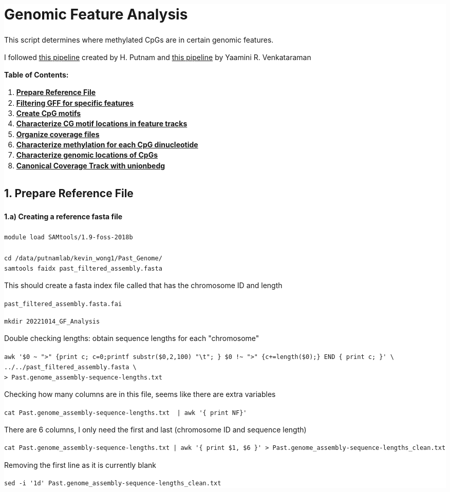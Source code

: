 # Genomic Feature Analysis

This script determines where methylated CpGs are in certain genomic features.

I followed [this pipeline](https://github.com/hputnam/Geoduck_Meth/blob/master/code/Geoduck_Meth_Pipeline.md) created by H. Putnam and [this pipeline](https://github.com/hputnam/Meth_Compare/blob/master/code/03.01-Generating-Genome-Feature-Tracks.ipynb) by Yaamini R. Venkataraman

**Table of Contents:**
1. [**Prepare Reference File**](#reference)  
2. [**Filtering GFF for specific features**](#filter)  
3. [**Create CpG motifs**](#cpgmotif)   
4. [**Characterize CG motif locations in feature tracks**](#characterize)    
5. [**Organize coverage files**](#organize)    
6. [**Characterize methylation for each CpG dinucleotide**](#Char_meth)    
7. [**Characterize genomic locations of CpGs**](#char_gene)
8. [**Canonical Coverage Track with unionbedg**](#coveragetrack)    

## <a name="reference"></a> **1. Prepare Reference File**

#### 1.a) Creating a reference fasta file

```
module load SAMtools/1.9-foss-2018b

cd /data/putnamlab/kevin_wong1/Past_Genome/
samtools faidx past_filtered_assembly.fasta
```

This should create a fasta index file called that has the chromosome ID and length

`past_filtered_assembly.fasta.fai`

`mkdir 20221014_GF_Analysis`

Double checking lengths: obtain sequence lengths for each "chromosome"
```
awk '$0 ~ ">" {print c; c=0;printf substr($0,2,100) "\t"; } $0 !~ ">" {c+=length($0);} END { print c; }' \
../../past_filtered_assembly.fasta \
> Past.genome_assembly-sequence-lengths.txt
```

Checking how many columns are in this file, seems like there are extra variables

`cat Past.genome_assembly-sequence-lengths.txt  | awk '{ print NF}'`

There are 6 columns, I only need the first and last (chromosome ID and sequence length)

`cat Past.genome_assembly-sequence-lengths.txt | awk '{ print $1, $6 }' > Past.genome_assembly-sequence-lengths_clean.txt`

Removing the first line as it is currently blank

`sed -i '1d' Past.genome_assembly-sequence-lengths_clean.txt`
